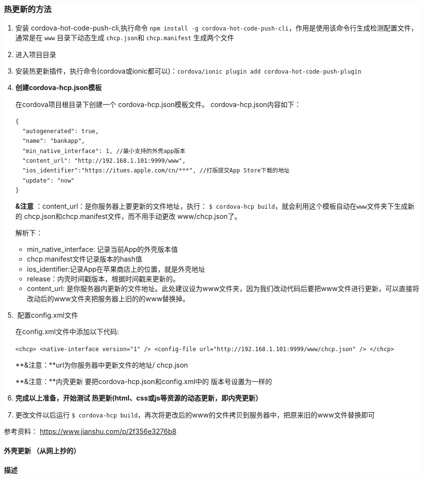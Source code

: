 ### 热更新的方法

1. 安装 cordova-hot-code-push-cli,执行命令 `npm install -g cordova-hot-code-push-cli`，作用是使用该命令行生成检测配置文件，通常是在 `www` 目录下动态生成 `chcp.json`和 `chcp.manifest` 生成两个文件

2. 进入项目目录

3. 安装热更新插件，执行命令(cordova或ionic都可以)：`cordova/ionic plugin add cordova-hot-code-push-plugin`

4. **创建cordova-hcp.json模板**

   在cordova项目根目录下创建一个 cordova-hcp.json模板文件。 cordova-hcp.json内容如下：

   ```
   {
     "autogenerated": true,
     "name": "bankapp",
     "min_native_interface": 1, //最小支持的外壳app版本
     "content_url": "http://192.168.1.101:9999/www",
     "ios_identifier":"https://itues.apple.com/cn/***", //打版提交App Store下载的地址
     "update": "now"
   }
   ```

   **&注意** ：content_url：是你服务器上要更新的文件地址，执行： `$ cordova-hcp build`，就会利用这个模板自动在`www`文件夹下生成新的 chcp.json和chcp.manifest文件，而不用手动更改 www/chcp.json了。

   解析下：

   - min_native_interface: 记录当前App的外壳版本值
   - chcp.manifest文件记录版本的hash值
   - ios_identifier:记录App在苹果商店上的位置，就是外壳地址
   - release：内壳时间戳版本，根据时间戳来更新的。
   - content_url: 是你服务器内更新的文件地址。此处建议设为www文件夹，因为我们改动代码后要把www文件进行更新，可以直接将改动后的www文件夹把服务器上旧的的www替换掉。

5.  配置config.xml文件

   在config.xml文件中添加以下代码: 

   ```
   <chcp> <native-interface version="1" /> <config-file url="http://192.168.1.101:9999/www/chcp.json" /> </chcp>
   ```

   **&注意：**url为你服务器中更新文件的地址/ chcp.json

   **&注意：**内壳更新 要把cordova-hcp.json和config.xml中的 版本号设置为一样的

6. **完成以上准备，开始测试 热更新(html、css或js等资源的动态更新，即内壳更新）**

7. 更改文件以后运行 `$ cordova-hcp build`，再次将更改后的www的文件拷贝到服务器中，把原来旧的www文件替换即可

参考资料： https://www.jianshu.com/p/2f356e3276b8



#### 外壳更新 （从网上抄的）

#### 描述
